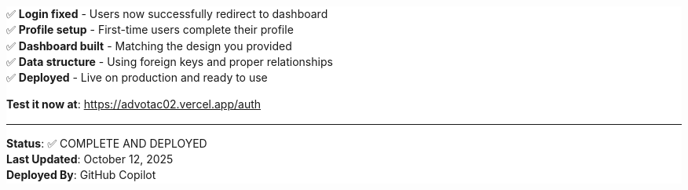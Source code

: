 ✅ **Login fixed** - Users now successfully redirect to dashboard  
✅ **Profile setup** - First-time users complete their profile  
✅ **Dashboard built** - Matching the design you provided  
✅ **Data structure** - Using foreign keys and proper relationships  
✅ **Deployed** - Live on production and ready to use

**Test it now at**: https://advotac02.vercel.app/auth

---

**Status**: ✅ COMPLETE AND DEPLOYED  
**Last Updated**: October 12, 2025  
**Deployed By**: GitHub Copilot
